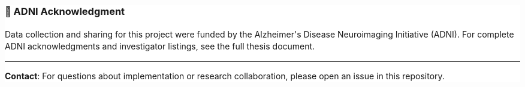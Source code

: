 ### 🏥 ADNI Acknowledgment

Data collection and sharing for this project were funded by the Alzheimer's Disease Neuroimaging Initiative (ADNI). For complete ADNI acknowledgments and investigator listings, see the full thesis document.

---

**Contact**: For questions about implementation or research collaboration, please open an issue in this repository.
